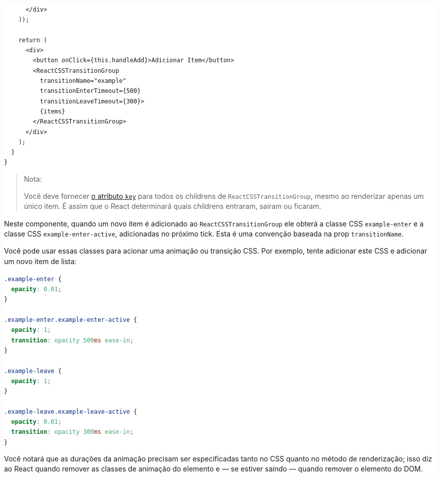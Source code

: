 ```javascript{31-36}
      </div>
    ));

    return (
      <div>
        <button onClick={this.handleAdd}>Adicionar Item</button>
        <ReactCSSTransitionGroup
          transitionName="example"
          transitionEnterTimeout={500}
          transitionLeaveTimeout={300}>
          {items}
        </ReactCSSTransitionGroup>
      </div>
    );
  }
}
```

> Nota:
>
> Você deve fornecer [o atributo `key`](/docs/lists-and-keys.html#keys) para todos os childrens de `ReactCSSTransitionGroup`, mesmo ao renderizar apenas um único item. É assim que o React determinará quais childrens entraram, saíram ou ficaram.

Neste componente, quando um novo item é adicionado ao `ReactCSSTransitionGroup` ele obterá a classe CSS `example-enter` e a classe CSS `example-enter-active`, adicionadas no próximo tick. Esta é uma convenção baseada na prop `transitionName`.

Você pode usar essas classes para acionar uma animação ou transição CSS. Por exemplo, tente adicionar este CSS e adicionar um novo item de lista:

```css
.example-enter {
  opacity: 0.01;
}

.example-enter.example-enter-active {
  opacity: 1;
  transition: opacity 500ms ease-in;
}

.example-leave {
  opacity: 1;
}

.example-leave.example-leave-active {
  opacity: 0.01;
  transition: opacity 300ms ease-in;
}
```

Você notará que as durações da animação precisam ser especificadas tanto no CSS quanto no método de renderização; isso diz ao React quando remover as classes de animação do elemento e — se estiver saindo — quando remover o elemento do DOM.
